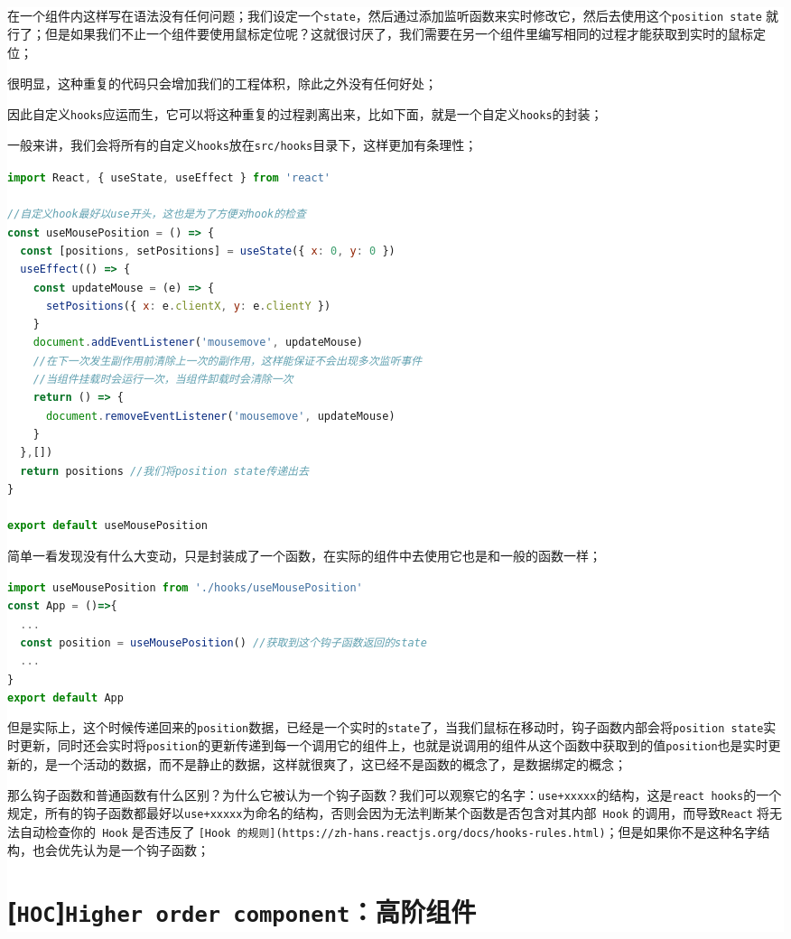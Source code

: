 在一个组件内这样写在语法没有任何问题；我们设定一个`state`，然后通过添加监听函数来实时修改它，然后去使用这个`position state`	就行了；但是如果我们不止一个组件要使用鼠标定位呢？这就很讨厌了，我们需要在另一个组件里编写相同的过程才能获取到实时的鼠标定位；

很明显，这种重复的代码只会增加我们的工程体积，除此之外没有任何好处；

因此自定义`hooks`应运而生，它可以将这种重复的过程剥离出来，比如下面，就是一个自定义`hooks`的封装；

一般来讲，我们会将所有的自定义`hooks`放在`src/hooks`目录下，这样更加有条理性；

```js
import React, { useState, useEffect } from 'react'

//自定义hook最好以use开头，这也是为了方便对hook的检查
const useMousePosition = () => {
  const [positions, setPositions] = useState({ x: 0, y: 0 })
  useEffect(() => {
    const updateMouse = (e) => {
      setPositions({ x: e.clientX, y: e.clientY })
    }
    document.addEventListener('mousemove', updateMouse)
    //在下一次发生副作用前清除上一次的副作用，这样能保证不会出现多次监听事件
    //当组件挂载时会运行一次，当组件卸载时会清除一次
    return () => {
      document.removeEventListener('mousemove', updateMouse)
    }
  },[])
  return positions //我们将position state传递出去
}

export default useMousePosition

```

简单一看发现没有什么大变动，只是封装成了一个函数，在实际的组件中去使用它也是和一般的函数一样；

```js
import useMousePosition from './hooks/useMousePosition'
const App = ()=>{
  ...
  const position = useMousePosition() //获取到这个钩子函数返回的state
  ...
}
export default App
```

但是实际上，这个时候传递回来的`position`数据，已经是一个实时的`state`了，当我们鼠标在移动时，钩子函数内部会将`position state`实时更新，同时还会实时将`position`的更新传递到每一个调用它的组件上，也就是说调用的组件从这个函数中获取到的值`position`也是实时更新的，是一个活动的数据，而不是静止的数据，这样就很爽了，这已经不是函数的概念了，是数据绑定的概念；

那么钩子函数和普通函数有什么区别？为什么它被认为一个钩子函数？我们可以观察它的名字：`use+xxxxx`的结构，这是`react hooks`的一个规定，所有的钩子函数都最好以`use+xxxxx`为命名的结构，否则会因为无法判断某个函数是否包含对其内部` Hook` 的调用，而导致`React` 将无法自动检查你的` Hook` 是否违反了 `[Hook 的规则](https://zh-hans.reactjs.org/docs/hooks-rules.html)`；但是如果你不是这种名字结构，也会优先认为是一个钩子函数；

# [`HOC`]`Higher order component`：高阶组件
